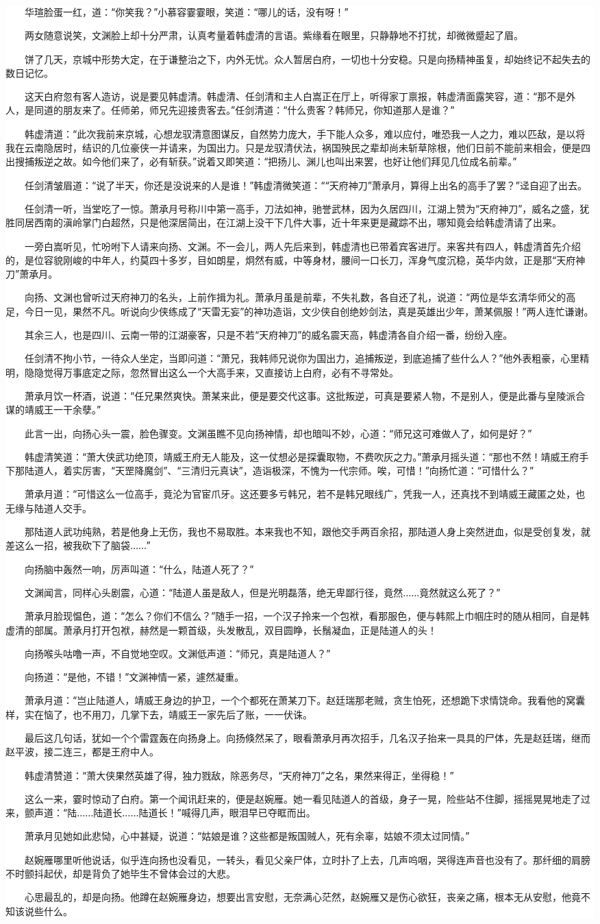　　华瑄脸蛋一红，道：“你笑我？”小慕容霎霎眼，笑道：“哪儿的话，没有呀！”

　　两女随意说笑，文渊脸上却十分严肃，认真考量着韩虚清的言语。紫缘看在眼里，只静静地不打扰，却微微蹙起了眉。

　　饼了几天，京城中形势大定，在于谦整治之下，内外无忧。众人暂居白府，一切也十分安稳。只是向扬精神虽复，却始终记不起失去的数日记忆。

　　这天白府忽有客人造访，说是要见韩虚清。韩虚清、任剑清和主人白嵩正在厅上，听得家丁禀报，韩虚清面露笑容，道：“那不是外人，是同道的朋友来了。任师弟，师兄先迎接贵客去。”任剑清道：“什么贵客？韩师兄，你知道那人是谁？”

　　韩虚清道：“此次我前来京城，心想龙驭清意图谋反，自然势力庞大，手下能人众多，难以应付，唯恐我一人之力，难以匹敌，是以将我在云南隐居时，结识的几位豪侠一并请来，为国出力。只是龙驭清伏法，祸国殃民之辈却尚未斩草除根，他们日前不能前来相会，便是四出搜捕叛逆之故。如今他们来了，必有斩获。”说着又即笑道：“把扬儿、渊儿也叫出来罢，也好让他们拜见几位成名前辈。”

　　任剑清皱眉道：“说了半天，你还是没说来的人是谁！”韩虚清微笑道：““天府神刀”萧承月，算得上出名的高手了罢？”迳自迎了出去。

　　任剑清一听，当堂吃了一惊。萧承月号称川中第一高手，刀法如神，驰誉武林，因为久居四川，江湖上赞为“天府神刀”，威名之盛，犹胜同居西南的滇岭掌门白超然，只是他深居简出，在江湖上没干下几件大事，近十年来更是藏踪不出，哪知竟会给韩虚清请了出来。

　　一旁白嵩听见，忙吩咐下人请来向扬、文渊。不一会儿，两人先后来到，韩虚清也已带着宾客进厅。来客共有四人，韩虚清首先介绍的，是位容貌刚峻的中年人，约莫四十多岁，目如朗星，炯然有威，中等身材，腰间一口长刀，浑身气度沉稳，英华内敛，正是那“天府神刀”萧承月。

　　向扬、文渊也曾听过天府神刀的名头，上前作揖为礼。萧承月虽是前辈，不失礼数，各自还了礼，说道：“两位是华玄清华师父的高足，今日一见，果然不凡。听说向少侠练成了“天雷无妄”的神功造诣，文少侠自创绝妙剑法，真是英雄出少年，萧某佩服！”两人连忙谦谢。

　　其余三人，也是四川、云南一带的江湖豪客，只是不若“天府神刀”的威名震天高，韩虚清各自介绍一番，纷纷入座。

　　任剑清不拘小节，一待众人坐定，当即问道：“萧兄，我韩师兄说你为国出力，追捕叛逆，到底追捕了些什么人？”他外表粗豪，心里精明，隐隐觉得万事底定之际，忽然冒出这么一个大高手来，又直接访上白府，必有不寻常处。

　　萧承月饮一杯酒，说道：“任兄果然爽快。萧某来此，便是要交代这事。这批叛逆，可真是要紧人物，不是别人，便是此番与皇陵派合谋的靖威王一干余孽。”

　　此言一出，向扬心头一震，脸色骤变。文渊虽瞧不见向扬神情，却也暗叫不妙，心道：“师兄这可难做人了，如何是好？”

　　韩虚清笑道：“萧大侠武功绝顶，靖威王府无人能及，这一仗想必是探囊取物，不费吹灰之力。”萧承月摇头道：“那也不然！靖威王府手下那陆道人，着实厉害，“天罡降魔剑”、“三清归元真诀”，造诣极深，不愧为一代宗师。唉，可惜！”向扬忙道：“可惜什么？”

　　萧承月道：“可惜这么一位高手，竟沦为官宦爪牙。这还要多亏韩兄，若不是韩兄眼线广，凭我一人，还真找不到靖威王藏匿之处，也无缘与陆道人交手。

　　那陆道人武功纯熟，若是他身上无伤，我也不易取胜。本来我也不知，跟他交手两百余招，那陆道人身上突然迸血，似是受创复发，就差这么一招，被我砍下了脑袋……”

　　向扬脑中轰然一响，厉声叫道：“什么，陆道人死了？”

　　文渊闻言，同样心头剧震，心道：“陆道人虽是敌人，但是光明磊落，绝无卑鄙行径，竟然……竟然就这么死了？”

　　萧承月脸现愠色，道：“怎么？你们不信么？”随手一招，一个汉子拎来一个包袱，看那服色，便与韩熙上巾帼庄时的随从相同，自是韩虚清的部属。萧承月打开包袱，赫然是一颗首级，头发散乱，双目圆睁，长鬚凝血，正是陆道人的头！

　　向扬喉头咕噜一声，不自觉地空叹。文渊低声道：“师兄，真是陆道人？”

　　向扬道：“是他，不错！”文渊神情一紧，遽然凝重。

　　萧承月道：“岂止陆道人，靖威王身边的护卫，一个个都死在萧某刀下。赵廷瑞那老贼，贪生怕死，还想跪下求情饶命。我看他的窝囊样，实在恼了，也不用刀，几掌下去，靖威王一家先后了账，一一伏诛。

　　最后这几句话，犹如一个个雷霆轰在向扬身上。向扬倏然呆了，眼看萧承月再次招手，几名汉子抬来一具具的尸体，先是赵廷瑞，继而赵平波，接二连三，都是王府中人。

　　韩虚清赞道：“萧大侠果然英雄了得，独力戮敌，除恶务尽，“天府神刀”之名，果然来得正，坐得稳！”

　　这么一来，霎时惊动了白府。第一个闻讯赶来的，便是赵婉雁。她一看见陆道人的首级，身子一晃，险些站不住脚，摇摇晃晃地走了过来，颤声道：“陆……陆道长……陆道长！”喊得几声，眼泪早已夺眶而出。

　　萧承月见她如此悲恸，心中甚疑，说道：“姑娘是谁？这些都是叛国贼人，死有余辜，姑娘不须太过同情。”

　　赵婉雁哪里听他说话，似乎连向扬也没看见，一转头，看见父亲尸体，立时扑了上去，几声呜咽，哭得连声音也没有了。那纤细的肩膀不时颤抖起伏，却是背负了她毕生不曾体会过的大悲。

　　心思最乱的，却是向扬。他蹲在赵婉雁身边，想要出言安慰，无奈满心茫然，赵婉雁又是伤心欲狂，丧亲之痛，根本无从安慰，他竟不知该说些什么。
